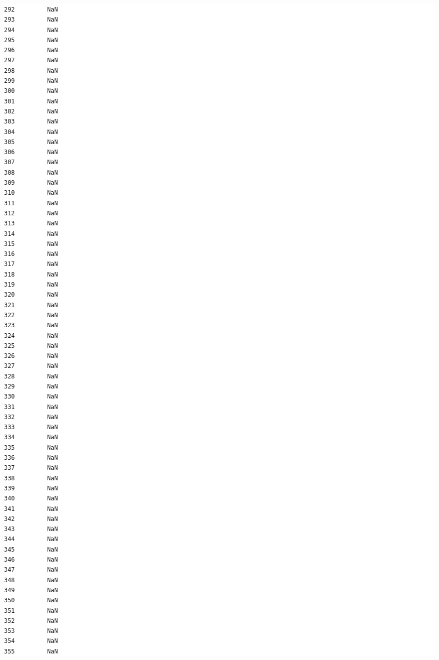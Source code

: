     292         NaN
    293         NaN
    294         NaN
    295         NaN
    296         NaN
    297         NaN
    298         NaN
    299         NaN
    300         NaN
    301         NaN
    302         NaN
    303         NaN
    304         NaN
    305         NaN
    306         NaN
    307         NaN
    308         NaN
    309         NaN
    310         NaN
    311         NaN
    312         NaN
    313         NaN
    314         NaN
    315         NaN
    316         NaN
    317         NaN
    318         NaN
    319         NaN
    320         NaN
    321         NaN
    322         NaN
    323         NaN
    324         NaN
    325         NaN
    326         NaN
    327         NaN
    328         NaN
    329         NaN
    330         NaN
    331         NaN
    332         NaN
    333         NaN
    334         NaN
    335         NaN
    336         NaN
    337         NaN
    338         NaN
    339         NaN
    340         NaN
    341         NaN
    342         NaN
    343         NaN
    344         NaN
    345         NaN
    346         NaN
    347         NaN
    348         NaN
    349         NaN
    350         NaN
    351         NaN
    352         NaN
    353         NaN
    354         NaN
    355         NaN